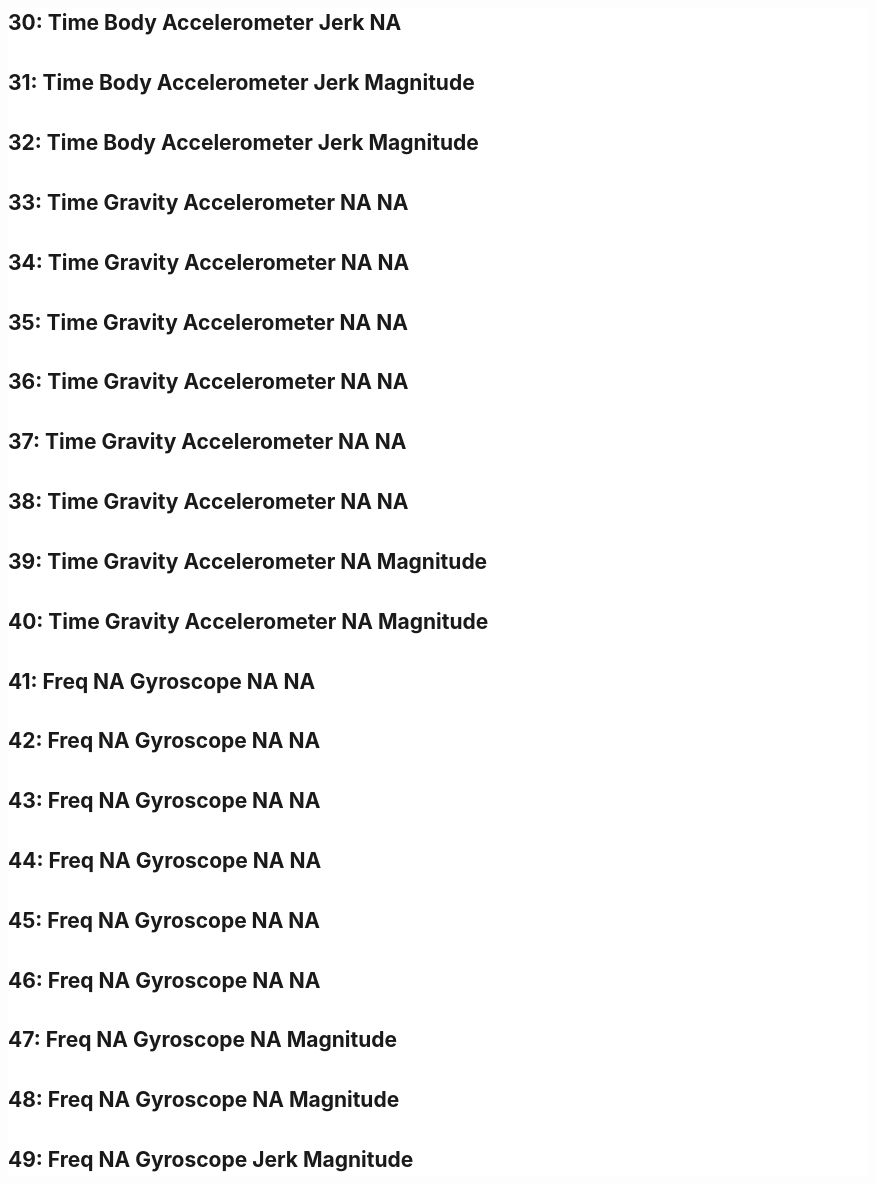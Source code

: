 ## 30:       Time             Body  Accelerometer     Jerk            NA
## 31:       Time             Body  Accelerometer     Jerk     Magnitude
## 32:       Time             Body  Accelerometer     Jerk     Magnitude
## 33:       Time          Gravity  Accelerometer       NA            NA
## 34:       Time          Gravity  Accelerometer       NA            NA
## 35:       Time          Gravity  Accelerometer       NA            NA
## 36:       Time          Gravity  Accelerometer       NA            NA
## 37:       Time          Gravity  Accelerometer       NA            NA
## 38:       Time          Gravity  Accelerometer       NA            NA
## 39:       Time          Gravity  Accelerometer       NA     Magnitude
## 40:       Time          Gravity  Accelerometer       NA     Magnitude
## 41:       Freq               NA      Gyroscope       NA            NA
## 42:       Freq               NA      Gyroscope       NA            NA
## 43:       Freq               NA      Gyroscope       NA            NA
## 44:       Freq               NA      Gyroscope       NA            NA
## 45:       Freq               NA      Gyroscope       NA            NA
## 46:       Freq               NA      Gyroscope       NA            NA
## 47:       Freq               NA      Gyroscope       NA     Magnitude
## 48:       Freq               NA      Gyroscope       NA     Magnitude
## 49:       Freq               NA      Gyroscope     Jerk     Magnitude